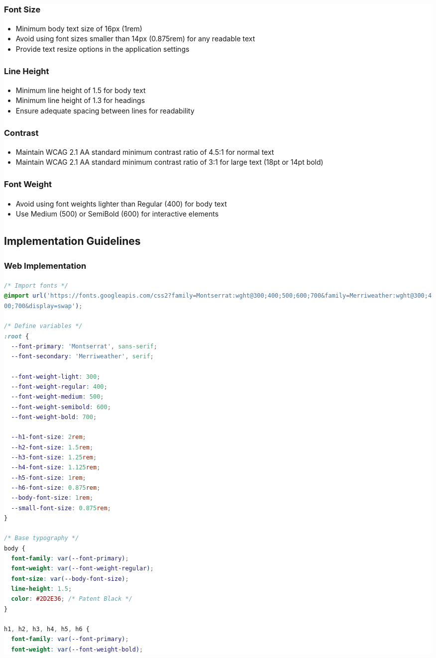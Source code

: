 ### Font Size

- Minimum body text size of 16px (1rem)
- Avoid using font sizes smaller than 14px (0.875rem) for any readable text
- Provide text resize options in the application settings

### Line Height

- Minimum line height of 1.5 for body text
- Minimum line height of 1.3 for headings
- Ensure adequate spacing between lines for readability

### Contrast

- Maintain WCAG 2.1 AA standard minimum contrast ratio of 4.5:1 for normal text
- Maintain WCAG 2.1 AA standard minimum contrast ratio of 3:1 for large text (18pt or 14pt bold)

### Font Weight

- Avoid using font weights lighter than Regular (400) for body text
- Use Medium (500) or SemiBold (600) for interactive elements

## Implementation Guidelines

### Web Implementation

```css
/* Import fonts */
@import url('https://fonts.googleapis.com/css2?family=Montserrat:wght@300;400;500;600;700&family=Merriweather:wght@300;400;700&display=swap');

/* Define variables */
:root {
  --font-primary: 'Montserrat', sans-serif;
  --font-secondary: 'Merriweather', serif;
  
  --font-weight-light: 300;
  --font-weight-regular: 400;
  --font-weight-medium: 500;
  --font-weight-semibold: 600;
  --font-weight-bold: 700;
  
  --h1-font-size: 2rem;
  --h2-font-size: 1.5rem;
  --h3-font-size: 1.25rem;
  --h4-font-size: 1.125rem;
  --h5-font-size: 1rem;
  --h6-font-size: 0.875rem;
  --body-font-size: 1rem;
  --small-font-size: 0.875rem;
}

/* Base typography */
body {
  font-family: var(--font-primary);
  font-weight: var(--font-weight-regular);
  font-size: var(--body-font-size);
  line-height: 1.5;
  color: #2D2E36; /* Patent Black */
}

h1, h2, h3, h4, h5, h6 {
  font-family: var(--font-primary);
  font-weight: var(--font-weight-bold);
```
